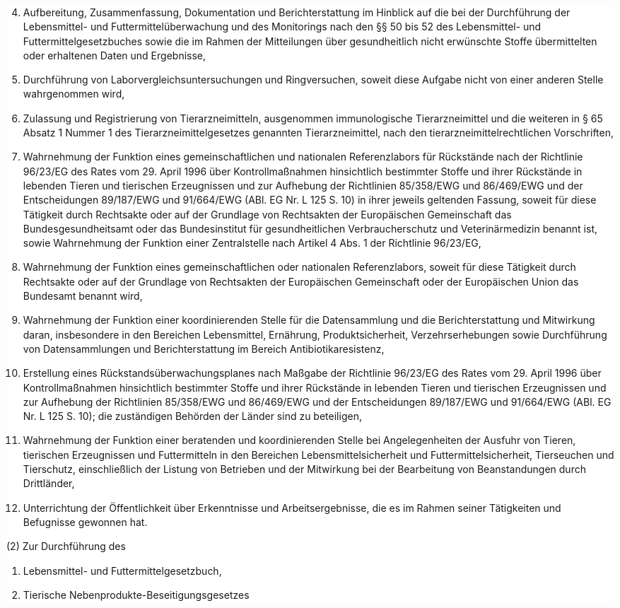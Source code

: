 
4.  Aufbereitung, Zusammenfassung, Dokumentation und Berichterstattung im Hinblick auf die bei der Durchführung der Lebensmittel- und Futtermittelüberwachung und des Monitorings nach den §§ 50 bis 52 des Lebensmittel- und Futtermittelgesetzbuches sowie die im Rahmen der Mitteilungen über gesundheitlich nicht erwünschte Stoffe übermittelten oder erhaltenen Daten und Ergebnisse,


5.  Durchführung von Laborvergleichsuntersuchungen und Ringversuchen, soweit diese Aufgabe nicht von einer anderen Stelle wahrgenommen wird,


6.  Zulassung und Registrierung von Tierarzneimitteln, ausgenommen immunologische Tierarzneimittel und die weiteren in § 65 Absatz 1 Nummer 1 des Tierarzneimittelgesetzes genannten Tierarzneimittel, nach den tierarzneimittelrechtlichen Vorschriften,


7.  Wahrnehmung der Funktion eines gemeinschaftlichen und nationalen Referenzlabors für Rückstände nach der Richtlinie 96/23/EG des Rates vom 29. April 1996 über Kontrollmaßnahmen hinsichtlich bestimmter Stoffe und ihrer Rückstände in lebenden Tieren und tierischen Erzeugnissen und zur Aufhebung der Richtlinien 85/358/EWG und 86/469/EWG und der Entscheidungen 89/187/EWG und 91/664/EWG (ABl. EG Nr. L 125 S. 10) in ihrer jeweils geltenden Fassung, soweit für diese Tätigkeit durch Rechtsakte oder auf der Grundlage von Rechtsakten der Europäischen Gemeinschaft das Bundesgesundheitsamt oder das Bundesinstitut für gesundheitlichen Verbraucherschutz und Veterinärmedizin benannt ist, sowie Wahrnehmung der Funktion einer Zentralstelle nach Artikel 4 Abs. 1 der Richtlinie 96/23/EG,


8.  Wahrnehmung der Funktion eines gemeinschaftlichen oder nationalen Referenzlabors, soweit für diese Tätigkeit durch Rechtsakte oder auf der Grundlage von Rechtsakten der Europäischen Gemeinschaft oder der Europäischen Union das Bundesamt benannt wird,


9.  Wahrnehmung der Funktion einer koordinierenden Stelle für die Datensammlung und die Berichterstattung und Mitwirkung daran, insbesondere in den Bereichen Lebensmittel, Ernährung, Produktsicherheit, Verzehrserhebungen sowie Durchführung von Datensammlungen und Berichterstattung im Bereich Antibiotikaresistenz,


10. Erstellung eines Rückstandsüberwachungsplanes nach Maßgabe der Richtlinie 96/23/EG des Rates vom 29. April 1996 über Kontrollmaßnahmen hinsichtlich bestimmter Stoffe und ihrer Rückstände in lebenden Tieren und tierischen Erzeugnissen und zur Aufhebung der Richtlinien 85/358/EWG und 86/469/EWG und der Entscheidungen 89/187/EWG und 91/664/EWG (ABl. EG Nr. L 125 S. 10); die zuständigen Behörden der Länder sind zu beteiligen,


11. Wahrnehmung der Funktion einer beratenden und koordinierenden Stelle bei Angelegenheiten der Ausfuhr von Tieren, tierischen Erzeugnissen und Futtermitteln in den Bereichen Lebensmittelsicherheit und Futtermittelsicherheit, Tierseuchen und Tierschutz, einschließlich der Listung von Betrieben und der Mitwirkung bei der Bearbeitung von Beanstandungen durch Drittländer,


12. Unterrichtung der Öffentlichkeit über Erkenntnisse und Arbeitsergebnisse, die es im Rahmen seiner Tätigkeiten und Befugnisse gewonnen hat.




(2) Zur Durchführung des

1.  Lebensmittel- und Futtermittelgesetzbuch,


2.  Tierische Nebenprodukte-Beseitigungsgesetzes
